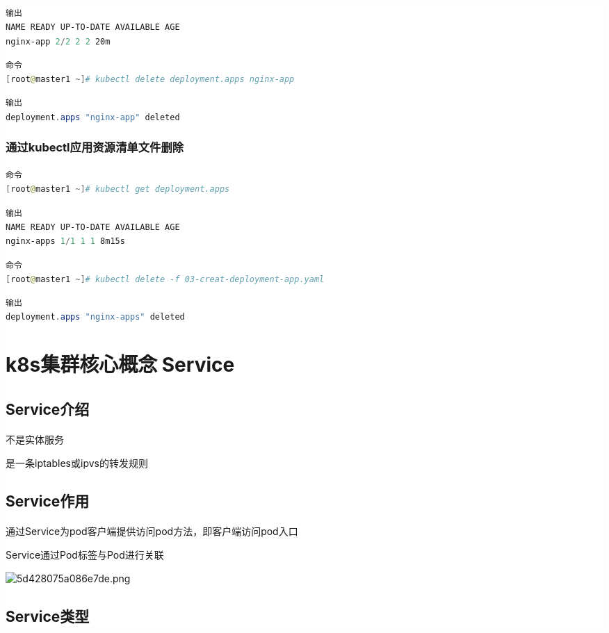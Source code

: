 ```powershell
输出
NAME READY UP-TO-DATE AVAILABLE AGE 
nginx-app 2/2 2 2 20m
```

```powershell
命令
[root@master1 ~]# kubectl delete deployment.apps nginx-app
```

```powershell
输出
deployment.apps "nginx-app" deleted
```

### 通过kubectl应用资源清单文件删除

```powershell
命令
[root@master1 ~]# kubectl get deployment.apps
```

```powershell
输出
NAME READY UP-TO-DATE AVAILABLE AGE 
nginx-apps 1/1 1 1 8m15s
```

```powershell
命令
[root@master1 ~]# kubectl delete -f 03-creat-deployment-app.yaml
```

```powershell
输出
deployment.apps "nginx-apps" deleted
```

# k8s集群核心概念 Service

## Service介绍

不是实体服务

是一条iptables或ipvs的转发规则

## Service作用

通过Service为pod客户端提供访问pod方法，即客户端访问pod入口

Service通过Pod标签与Pod进行关联

 ![5d428075a086e7de.png](http://pic.zzppjj.top/LightPicture/2023/04/5d428075a086e7de.png)

## Service类型
